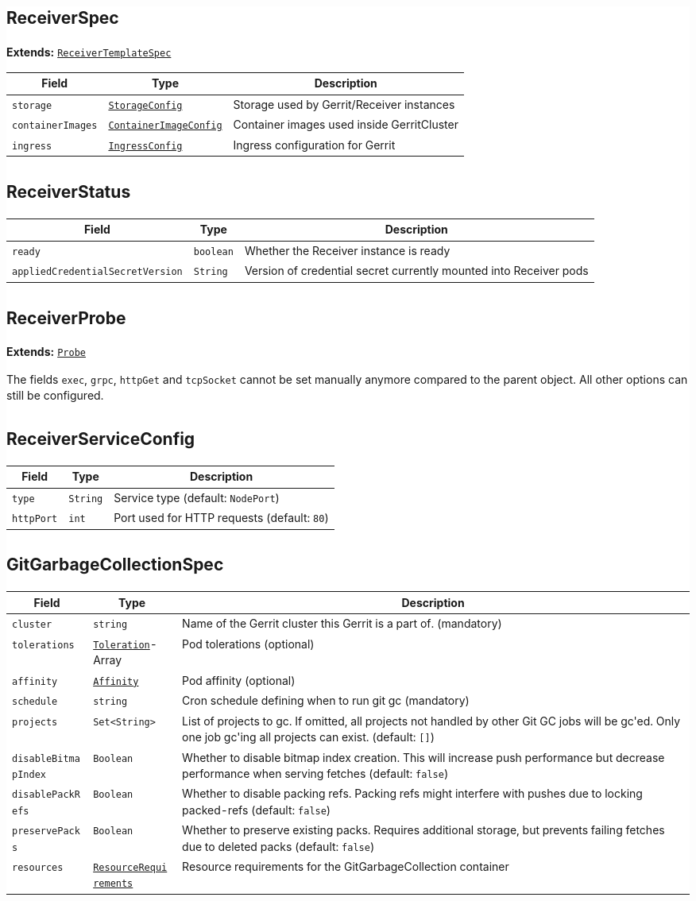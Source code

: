 ## ReceiverSpec

**Extends:** [`ReceiverTemplateSpec`](#receivertemplatespec)

| Field | Type | Description |
|---|---|---|
| `storage` | [`StorageConfig`](#storageconfig) | Storage used by Gerrit/Receiver instances |
| `containerImages` | [`ContainerImageConfig`](#containerimageconfig) | Container images used inside GerritCluster |
| `ingress` | [`IngressConfig`](#ingressconfig) | Ingress configuration for Gerrit |

## ReceiverStatus

| Field | Type | Description |
|---|---|---|
| `ready` | `boolean` | Whether the Receiver instance is ready |
| `appliedCredentialSecretVersion` | `String` | Version of credential secret currently mounted into Receiver pods |

## ReceiverProbe

**Extends:** [`Probe`](https://kubernetes.io/docs/reference/generated/kubernetes-api/v1.27/#probe-v1-core)

The fields `exec`, `grpc`, `httpGet` and `tcpSocket` cannot be set manually anymore
compared to the parent object. All other options can still be configured.

## ReceiverServiceConfig

| Field | Type | Description |
|---|---|---|
| `type` | `String` | Service type (default: `NodePort`) |
| `httpPort` | `int` | Port used for HTTP requests (default: `80`) |

## GitGarbageCollectionSpec

| Field | Type | Description |
|---|---|---|
| `cluster` | `string` | Name of the Gerrit cluster this Gerrit is a part of. (mandatory) |
| `tolerations` | [`Toleration`](https://kubernetes.io/docs/reference/generated/kubernetes-api/v1.27/#toleration-v1-core)-Array | Pod tolerations (optional) |
| `affinity` | [`Affinity`](https://kubernetes.io/docs/reference/generated/kubernetes-api/v1.27/#affinity-v1-core) | Pod affinity (optional) |
| `schedule` | `string` | Cron schedule defining when to run git gc (mandatory) |
| `projects` | `Set<String>` | List of projects to gc. If omitted, all projects not handled by other Git GC jobs will be gc'ed. Only one job gc'ing all projects can exist. (default: `[]`) |
| `disableBitmapIndex` | `Boolean` | Whether to disable bitmap index creation. This will increase push performance but decrease performance when serving fetches (default: `false`) |
| `disablePackRefs` | `Boolean` | Whether to disable packing refs. Packing refs might interfere with pushes due to locking packed-refs (default: `false`) |
| `preservePacks` | `Boolean` | Whether to preserve existing packs. Requires additional storage, but prevents failing fetches due to deleted packs (default: `false`) |
| `resources` | [`ResourceRequirements`](https://kubernetes.io/docs/reference/generated/kubernetes-api/v1.27/#resourcerequirements-v1-core) | Resource requirements for the GitGarbageCollection container |
